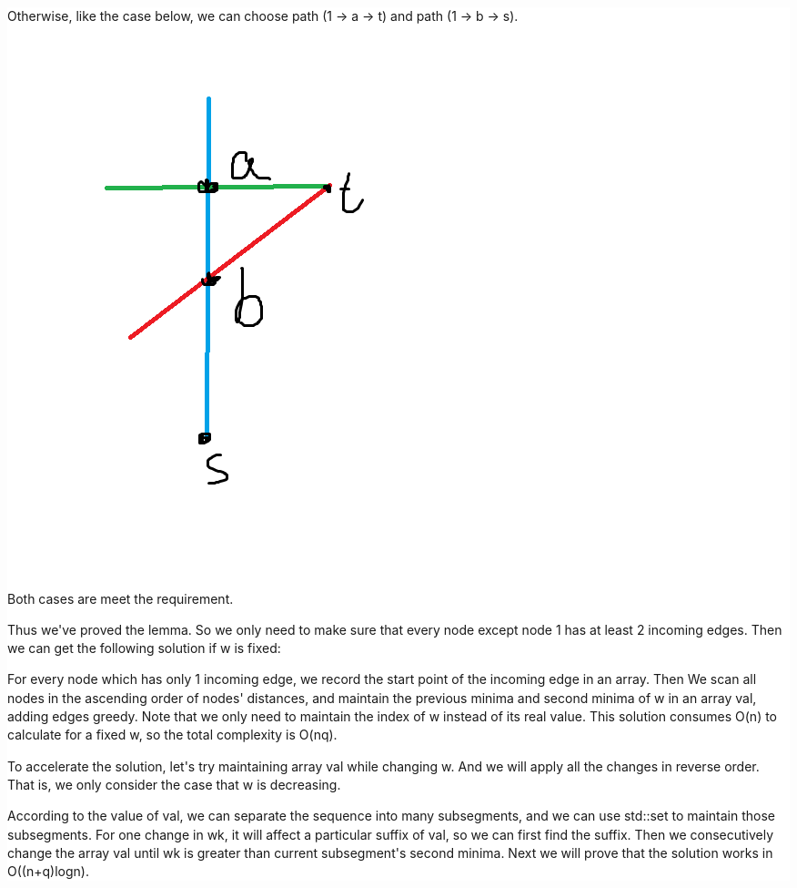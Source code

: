 Otherwise, like the case below, we can choose path (1 -> a -> t) and path (1 -> b -> s).

![ ](images/7867bc2eda0340261992ce12bc15da0dc98dfa73.png)

Both cases are meet the requirement.

Thus we've proved the lemma. So we only need to make sure that every node except node 1 has at least 2 incoming edges. Then we can get the following solution if w is fixed:

For every node which has only 1 incoming edge, we record the start point of the incoming edge in an array. Then We scan all nodes in the ascending order of nodes' distances, and maintain the previous minima and second minima of w​ in an array val​, adding edges greedy. Note that we only need to maintain the index of w instead of its real value. This solution consumes O(n) to calculate for a fixed w, so the total complexity is O(nq).

To accelerate the solution, let's try maintaining array val while changing w. And we will apply all the changes in reverse order. That is, we only consider the case that w is decreasing.

According to the value of val, we can separate the sequence into many subsegments, and we can use std::set to maintain those subsegments. For one change in wk, it will affect a particular suffix of val​, so we can first find the suffix. Then we consecutively change the array val​​ until wk​ is greater than current subsegment's second minima. Next we will prove that the solution works in O((n+q)logn).
